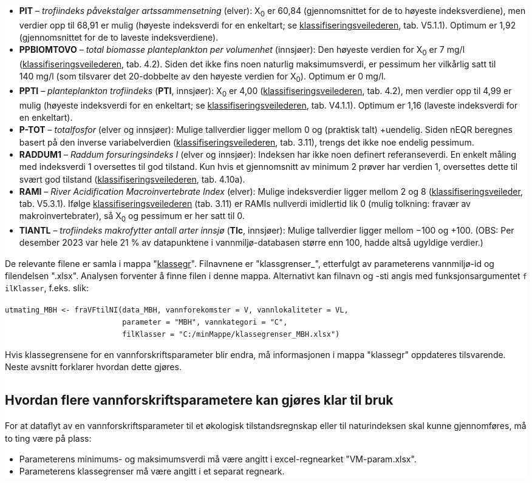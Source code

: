 * **PIT** &ndash; _trofiindeks påvekstalger artssammensetning_ (elver): X<sub>0</sub> er 60,84 (gjennomsnittet for de to høyeste indeksverdiene), men verdier opp til 68,91 er mulig (høyeste indeksverdi for en enkeltart; se [klassifiseringsveilederen](https://www.vannportalen.no/veiledere/klassifiseringsveileder/), tab. V5.1.1). Optimum er 1,92 (gjennomsnittet for de to laveste indeksverdiene).
* **PPBIOMTOVO** &ndash; _total biomasse planteplankton per volumenhet_ (innsjøer): Den høyeste verdien for X<sub>0</sub> er 7&nbsp;mg/l ([klassifiseringsveilederen](https://www.vannportalen.no/veiledere/klassifiseringsveileder/), tab. 4.2). Siden det ikke fins noen naturlig maksimumsverdi, er pessimum her vilkårlig satt til 140&nbsp;mg/l (som tilsvarer det 20-dobbelte av den høyeste verdien for X<sub>0</sub>). Optimum er 0&nbsp;mg/l.
* **PPTI** &ndash; _planteplankton trofiindeks_ (**PTI**, innsjøer): X<sub>0</sub> er 4,00 ([klassifiseringsveilederen](https://www.vannportalen.no/veiledere/klassifiseringsveileder/), tab. 4.2), men verdier opp til 4,99 er mulig (høyeste indeksverdi for en enkeltart; se [klassifiseringsveilederen](https://www.vannportalen.no/veiledere/klassifiseringsveileder/), tab. V4.1.1). Optimum er 1,16 (laveste indeksverdi for en enkeltart).
* **P-TOT** &ndash; _totalfosfor_ (elver og innsjøer): Mulige tallverdier ligger mellom 0 og (praktisk talt) +uendelig. Siden nEQR beregnes basert på den inverse variabelverdien ([klassifiseringsveilederen](https://www.vannportalen.no/veiledere/klassifiseringsveileder/), tab. 3.11), trengs det ikke noe endelig pessimum.
* **RADDUM1** &ndash; _Raddum forsuringsindeks I_ (elver og innsjøer): Indeksen har ikke noen definert referanseverdi. En enkelt måling med indeksverdi 1 oversettes til god tilstand. Kun hvis et gjennomsnitt av minimum 2 prøver har verdien 1, oversettes dette til svært god tilstand ([klassifiseringsveilederen](https://www.vannportalen.no/veiledere/klassifiseringsveileder/), tab. 4.10a).
* **RAMI** &ndash; _River Acidification Macroinvertebrate Index_ (elver): Mulige indeksverdier ligger mellom 2 og 8 ([klassifiseringsveileder](https://www.vannportalen.no/veiledere/klassifiseringsveileder/), tab. V5.3.1). Ifølge [klassifiseringsveilederen](https://www.vannportalen.no/veiledere/klassifiseringsveileder/) (tab. 3.11) er RAMIs nullverdi imidlertid lik 0 (mulig tolkning: fravær av makroinvertebrater), så X<sub>0</sub> og pessimum er her satt til 0.
* **TIANTL** &ndash; _trofiindeks makrofytter antall arter innsjø_ (**TIc**, innsjøer): Mulige tallverdier ligger mellom &minus;100 og +100. (OBS: Per desember 2023 var hele 21&nbsp;% av datapunktene i vannmiljø-databasen større enn 100, hadde altså ugyldige verdier.)

De relevante filene er samla i mappa "[klassegr](../klassegr)".
Filnavnene er "klassgrenser_", etterfulgt av parameterens vannmiljø-id og filendelsen ".xlsx".
Analysen forventer å finne filen i denne mappa.
Alternativt kan filnavn og -sti angis med funksjonsargumentet `filKlasser`, f.eks. slik:

    utmating_MBH <- fraVFtilNI(data_MBH, vannforekomster = V, vannlokaliteter = VL,
                               parameter = "MBH", vannkategori = "C",
                               filKlasser = "C:/minMappe/klassegrenser_MBH.xlsx")

Hvis klassegrensene for en vannforskriftsparameter blir endra, må informasjonen i mappa "klassegr" oppdateres tilsvarende.
Neste avsnitt forklarer hvordan dette gjøres.


## Hvordan flere vannforskriftsparametere kan gjøres klar til bruk

For at dataflyt av en vannforskriftsparameter til et økologisk tilstandsregnskap eller til naturindeksen skal kunne gjennomføres, må to ting være på plass:

- Parameterens minimums- og maksimumsverdi må være angitt i excel-regnearket "VM-param.xlsx".
- Parameterens klassegrenser må være angitt i et separat regneark.
